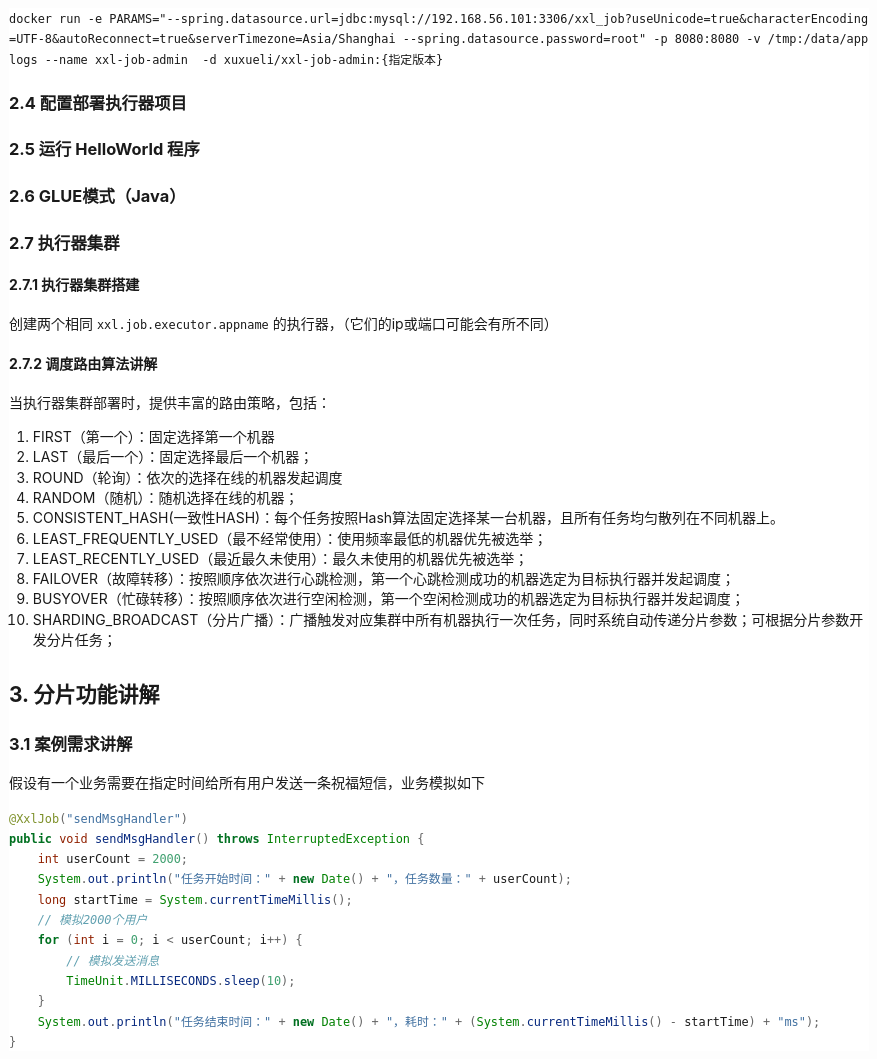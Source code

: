 ```shell
docker run -e PARAMS="--spring.datasource.url=jdbc:mysql://192.168.56.101:3306/xxl_job?useUnicode=true&characterEncoding=UTF-8&autoReconnect=true&serverTimezone=Asia/Shanghai --spring.datasource.password=root" -p 8080:8080 -v /tmp:/data/applogs --name xxl-job-admin  -d xuxueli/xxl-job-admin:{指定版本}
```

### 2.4 配置部署执行器项目

### 2.5 运行 HelloWorld 程序

### 2.6 GLUE模式（Java）

### 2.7 执行器集群

#### 2.7.1 执行器集群搭建

创建两个相同 `xxl.job.executor.appname` 的执行器，（它们的ip或端口可能会有所不同）

#### 2.7.2  调度路由算法讲解

当执行器集群部署时，提供丰富的路由策略，包括：

1. FIRST（第一个）：固定选择第一个机器
2. LAST（最后一个）：固定选择最后一个机器；
3. ROUND（轮询）：依次的选择在线的机器发起调度
4. RANDOM（随机）：随机选择在线的机器；
5. CONSISTENT_HASH(一致性HASH)：每个任务按照Hash算法固定选择某一台机器，且所有任务均匀散列在不同机器上。
6. LEAST_FREQUENTLY_USED（最不经常使用）：使用频率最低的机器优先被选举；
7. LEAST_RECENTLY_USED（最近最久未使用）：最久未使用的机器优先被选举；
8. FAILOVER（故障转移）：按照顺序依次进行心跳检测，第一个心跳检测成功的机器选定为目标执行器并发起调度；
9. BUSYOVER（忙碌转移）：按照顺序依次进行空闲检测，第一个空闲检测成功的机器选定为目标执行器并发起调度；
10. SHARDING_BROADCAST（分片广播）：广播触发对应集群中所有机器执行一次任务，同时系统自动传递分片参数；可根据分片参数开发分片任务；

## 3. 分片功能讲解

### 3.1 案例需求讲解

假设有一个业务需要在指定时间给所有用户发送一条祝福短信，业务模拟如下

```java
@XxlJob("sendMsgHandler")
public void sendMsgHandler() throws InterruptedException {
    int userCount = 2000;
    System.out.println("任务开始时间：" + new Date() + "，任务数量：" + userCount);
    long startTime = System.currentTimeMillis();
    // 模拟2000个用户
    for (int i = 0; i < userCount; i++) {
        // 模拟发送消息
        TimeUnit.MILLISECONDS.sleep(10);
    }
    System.out.println("任务结束时间：" + new Date() + "，耗时：" + (System.currentTimeMillis() - startTime) + "ms");
}
```
